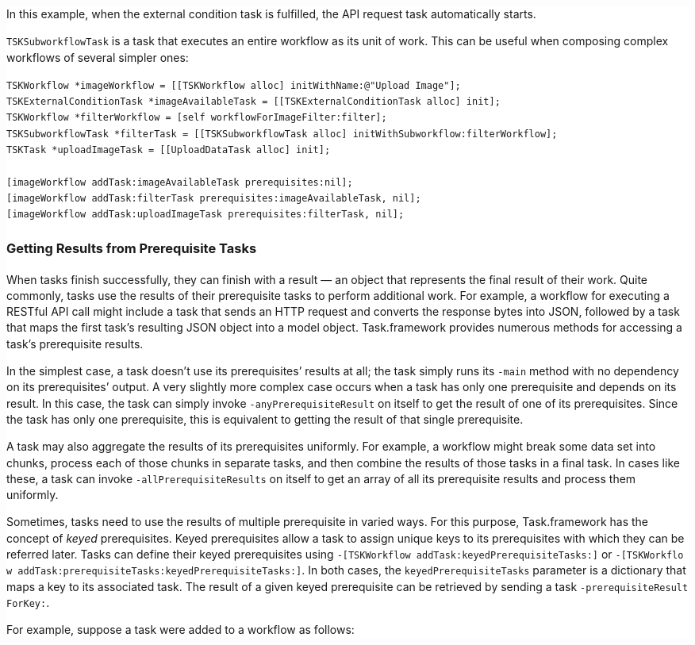 In this example, when the external condition task is fulfilled, the API request task automatically
starts.

`TSKSubworkflowTask` is a task that executes an entire workflow as its unit of work. This can be 
useful when composing complex workflows of several simpler ones:

```objc
TSKWorkflow *imageWorkflow = [[TSKWorkflow alloc] initWithName:@"Upload Image"];
TSKExternalConditionTask *imageAvailableTask = [[TSKExternalConditionTask alloc] init];
TSKWorkflow *filterWorkflow = [self workflowForImageFilter:filter];
TSKSubworkflowTask *filterTask = [[TSKSubworkflowTask alloc] initWithSubworkflow:filterWorkflow];
TSKTask *uploadImageTask = [[UploadDataTask alloc] init];

[imageWorkflow addTask:imageAvailableTask prerequisites:nil];
[imageWorkflow addTask:filterTask prerequisites:imageAvailableTask, nil];
[imageWorkflow addTask:uploadImageTask prerequisites:filterTask, nil];
```


### Getting Results from Prerequisite Tasks

When tasks finish successfully, they can finish with a result — an object that represents the final
result of their work. Quite commonly, tasks use the results of their prerequisite tasks to perform
additional work. For example, a workflow for executing a RESTful API call might include a task that 
sends an HTTP request and converts the response bytes into JSON, followed by a task that maps the 
first task’s resulting JSON object into a model object. Task.framework provides numerous methods for
accessing a task’s prerequisite results.

In the simplest case, a task doesn’t use its prerequisites’ results at all; the task simply runs its
`‑main` method with no dependency on its prerequisites’ output. A very slightly more complex case
occurs when a task has only one prerequisite and depends on its result. In this case, the task can
simply invoke `‑anyPrerequisiteResult` on itself to get the result of one of its prerequisites.
Since the task has only one prerequisite, this is equivalent to getting the result of that single
prerequisite.

A task may also aggregate the results of its prerequisites uniformly. For example, a workflow might
break some data set into chunks, process each of those chunks in separate tasks, and then combine
the results of those tasks in a final task. In cases like these, a task can invoke
`‑allPrerequisiteResults` on itself to get an array of all its prerequisite results and process them
uniformly.

Sometimes, tasks need to use the results of multiple prerequisite in varied ways. For this purpose,
Task.framework has the concept of *keyed* prerequisites. Keyed prerequisites allow a task to assign
unique keys to its prerequisites with which they can be referred later. Tasks can define their keyed
prerequisites using `‑[TSKWorkflow addTask:keyedPrerequisiteTasks:]` or 
`‑[TSKWorkflow addTask:prerequisiteTasks:keyedPrerequisiteTasks:]`. In both cases, the
`keyedPrerequisiteTasks` parameter is a dictionary that maps a key to its associated task. The
result of a given keyed prerequisite can be retrieved by sending a task
`‑prerequisiteResultForKey:`. 

For example, suppose a task were added to a workflow as follows:
